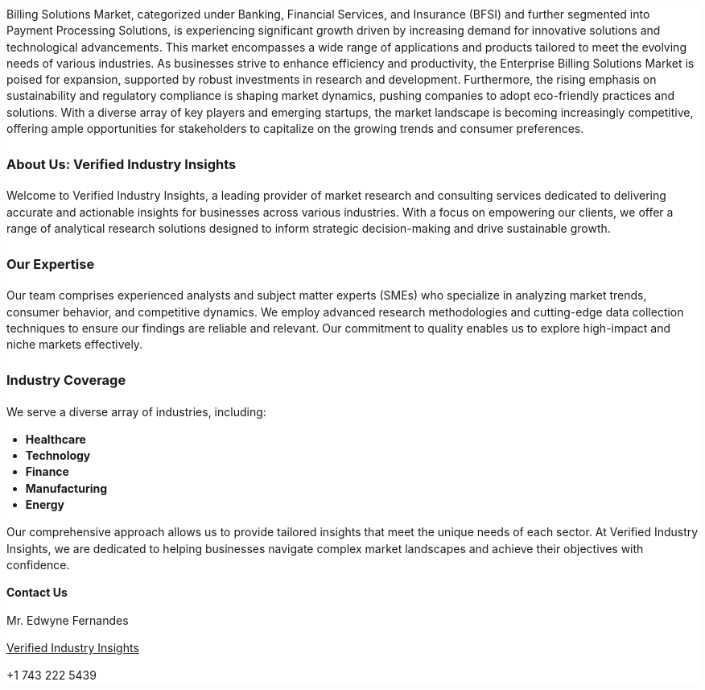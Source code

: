 Billing Solutions Market, categorized under Banking, Financial Services, and Insurance (BFSI) and further segmented into Payment Processing Solutions, is experiencing significant growth driven by increasing demand for innovative solutions and technological advancements. This market encompasses a wide range of applications and products tailored to meet the evolving needs of various industries. As businesses strive to enhance efficiency and productivity, the Enterprise Billing Solutions Market is poised for expansion, supported by robust investments in research and development. Furthermore, the rising emphasis on sustainability and regulatory compliance is shaping market dynamics, pushing companies to adopt eco-friendly practices and solutions. With a diverse array of key players and emerging startups, the market landscape is becoming increasingly competitive, offering ample opportunities for stakeholders to capitalize on the growing trends and consumer preferences.</p><h3>About Us: Verified Industry Insights</h3><p>Welcome to Verified Industry Insights, a leading provider of market research and consulting services dedicated to delivering accurate and actionable insights for businesses across various industries. With a focus on empowering our clients, we offer a range of analytical research solutions designed to inform strategic decision-making and drive sustainable growth.</p><h3>Our Expertise</h3><p>Our team comprises experienced analysts and subject matter experts (SMEs) who specialize in analyzing market trends, consumer behavior, and competitive dynamics. We employ advanced research methodologies and cutting-edge data collection techniques to ensure our findings are reliable and relevant. Our commitment to quality enables us to explore high-impact and niche markets effectively.</p><h3>Industry Coverage</h3><p>We serve a diverse array of industries, including:</p><ul><li><strong>Healthcare</strong></li><li><strong>Technology</strong></li><li><strong>Finance</strong></li><li><strong>Manufacturing</strong></li><li><strong>Energy</strong></li></ul><p>Our comprehensive approach allows us to provide tailored insights that meet the unique needs of each sector. At Verified Industry Insights, we are dedicated to helping businesses navigate complex market landscapes and achieve their objectives with confidence.</p><p><strong>Contact Us</strong></p><p>Mr. Edwyne Fernandes</p><p><a href="https://www.verifiedindustryinsights.com/">Verified Industry Insights</a></p><p>+1 743 222 5439</p>
